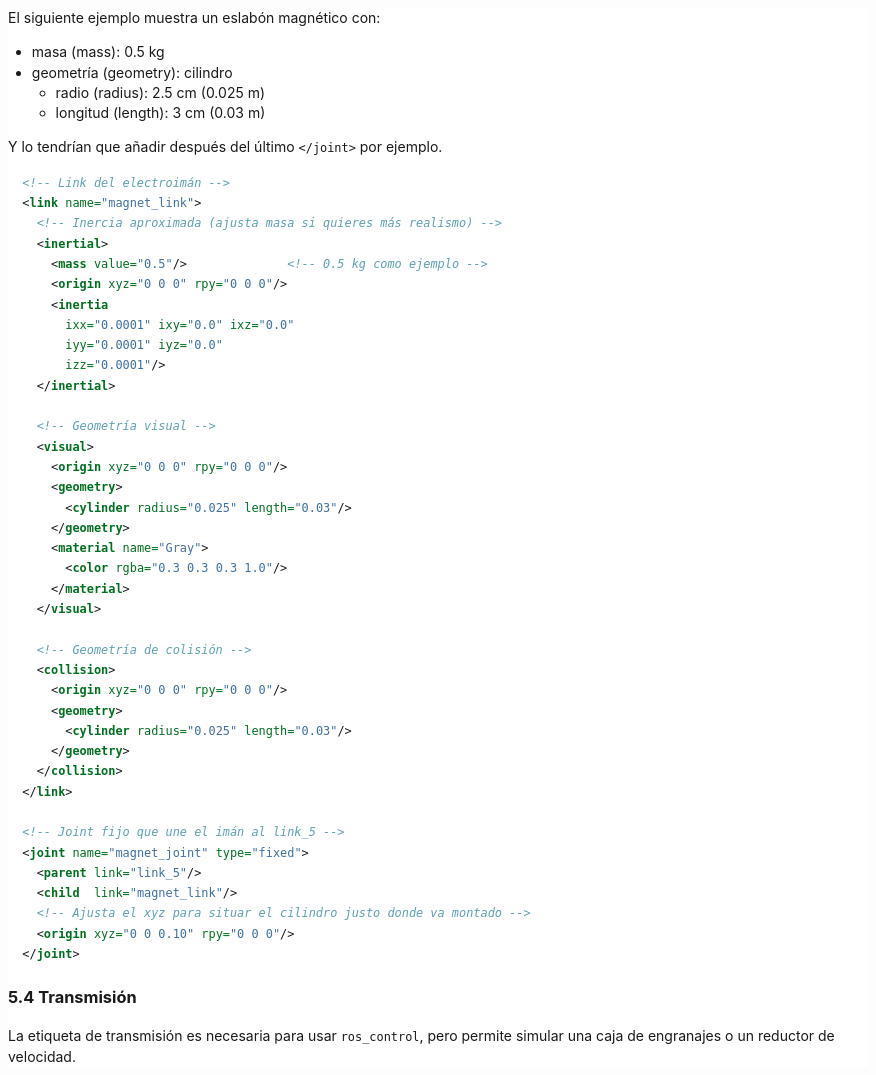 El siguiente ejemplo muestra un eslabón magnético con:
- masa (mass): 0.5 kg
- geometría (geometry): cilindro
  - radio (radius): 2.5 cm (0.025 m)
  - longitud (length): 3 cm (0.03 m)

Y lo tendrían que añadir después del último `</joint>` por ejemplo.

```xml
  <!-- Link del electroimán -->
  <link name="magnet_link">
    <!-- Inercia aproximada (ajusta masa si quieres más realismo) -->
    <inertial>
      <mass value="0.5"/>              <!-- 0.5 kg como ejemplo -->
      <origin xyz="0 0 0" rpy="0 0 0"/>
      <inertia 
        ixx="0.0001" ixy="0.0" ixz="0.0"
        iyy="0.0001" iyz="0.0"
        izz="0.0001"/>
    </inertial>

    <!-- Geometría visual -->
    <visual>
      <origin xyz="0 0 0" rpy="0 0 0"/>
      <geometry>
        <cylinder radius="0.025" length="0.03"/>
      </geometry>
      <material name="Gray">
        <color rgba="0.3 0.3 0.3 1.0"/>
      </material>
    </visual>

    <!-- Geometría de colisión -->
    <collision>
      <origin xyz="0 0 0" rpy="0 0 0"/>
      <geometry>
        <cylinder radius="0.025" length="0.03"/>
      </geometry>
    </collision>
  </link>

  <!-- Joint fijo que une el imán al link_5 -->
  <joint name="magnet_joint" type="fixed">
    <parent link="link_5"/>
    <child  link="magnet_link"/>
    <!-- Ajusta el xyz para situar el cilindro justo donde va montado -->
    <origin xyz="0 0 0.10" rpy="0 0 0"/>
  </joint>
```

### 5.4 Transmisión
La etiqueta de transmisión es necesaria para usar `ros_control`, pero permite simular una caja de engranajes o un reductor de velocidad.
